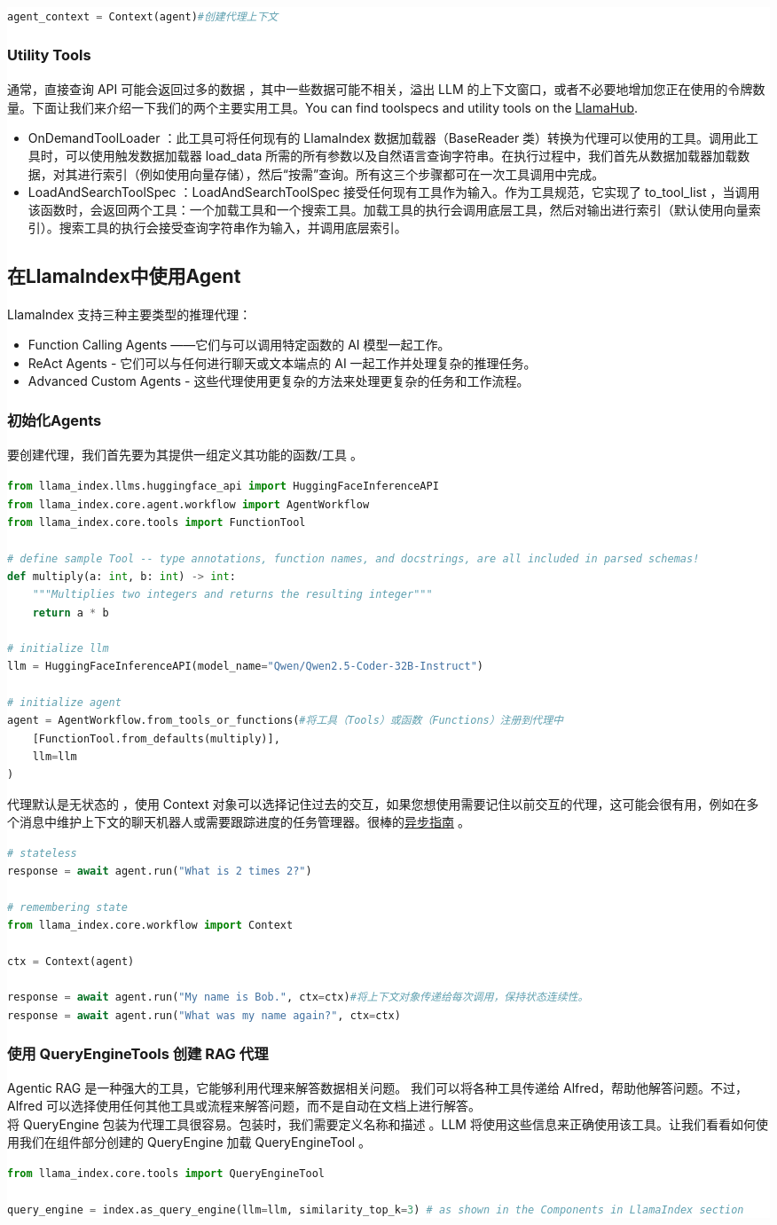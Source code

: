 ```python
agent_context = Context(agent)#创建代理上下文
```
### Utility Tools
通常，直接查询 API 可能会返回过多的数据 ，其中一些数据可能不相关，溢出 LLM 的上下文窗口，或者不必要地增加您正在使用的令牌数量。下面让我们来介绍一下我们的两个主要实用工具。You can find toolspecs and utility tools on the [LlamaHub](https://llamahub.ai/).
- OnDemandToolLoader ：此工具可将任何现有的 LlamaIndex 数据加载器（BaseReader 类）转换为代理可以使用的工具。调用此工具时，可以使用触发数据加载器 load_data 所需的所有参数以及自然语言查询字符串。在执行过程中，我们首先从数据加载器加载数据，对其进行索引（例如使用向量存储），然后“按需”查询。所有这三个步骤都可在一次工具调用中完成。
- LoadAndSearchToolSpec ：LoadAndSearchToolSpec 接受任何现有工具作为输入。作为工具规范，它实现了 to_tool_list ，当调用该函数时，会返回两个工具：一个加载工具和一个搜索工具。加载工具的执行会调用底层工具，然后对输出进行索引（默认使用向量索引）。搜索工具的执行会接受查询字符串作为输入，并调用底层索引。
## 在LlamaIndex中使用Agent
LlamaIndex 支持三种主要类型的推理代理：
- Function Calling Agents ——它们与可以调用特定函数的 AI 模型一起工作。
- ReAct Agents - 它们可以与任何进行聊天或文本端点的 AI 一起工作并处理复杂的推理任务。
- Advanced Custom Agents - 这些代理使用更复杂的方法来处理更复杂的任务和工作流程。
### 初始化Agents
要创建代理，我们首先要为其提供一组定义其功能的函数/工具 。
```python
from llama_index.llms.huggingface_api import HuggingFaceInferenceAPI
from llama_index.core.agent.workflow import AgentWorkflow
from llama_index.core.tools import FunctionTool

# define sample Tool -- type annotations, function names, and docstrings, are all included in parsed schemas!
def multiply(a: int, b: int) -> int:
    """Multiplies two integers and returns the resulting integer"""
    return a * b

# initialize llm
llm = HuggingFaceInferenceAPI(model_name="Qwen/Qwen2.5-Coder-32B-Instruct")

# initialize agent
agent = AgentWorkflow.from_tools_or_functions(#将工具（Tools）或函数（Functions）注册到代理中
    [FunctionTool.from_defaults(multiply)],
    llm=llm
)
```
代理默认是无状态的 ，使用 Context 对象可以选择记住过去的交互，如果您想使用需要记住以前交互的代理，这可能会很有用，例如在多个消息中维护上下文的聊天机器人或需要跟踪进度的任务管理器。很棒的[异步指南](https://docs.llamaindex.ai/en/stable/getting_started/async_python/) 。
```python
# stateless
response = await agent.run("What is 2 times 2?")

# remembering state
from llama_index.core.workflow import Context

ctx = Context(agent)

response = await agent.run("My name is Bob.", ctx=ctx)#将上下文对象传递给每次调用，保持状态连续性。
response = await agent.run("What was my name again?", ctx=ctx)
```
### 使用 QueryEngineTools 创建 RAG 代理
Agentic RAG 是一种强大的工具，它能够利用代理来解答数据相关问题。 我们可以将各种工具传递给 Alfred，帮助他解答问题。不过，Alfred 可以选择使用任何其他工具或流程来解答问题，而不是自动在文档上进行解答。  
将 QueryEngine 包装为代理工具很容易。包装时，我们需要定义名称和描述 。LLM 将使用这些信息来正确使用该工具。让我们看看如何使用我们在组件部分创建的 QueryEngine 加载 QueryEngineTool 。
```python
from llama_index.core.tools import QueryEngineTool

query_engine = index.as_query_engine(llm=llm, similarity_top_k=3) # as shown in the Components in LlamaIndex section

```